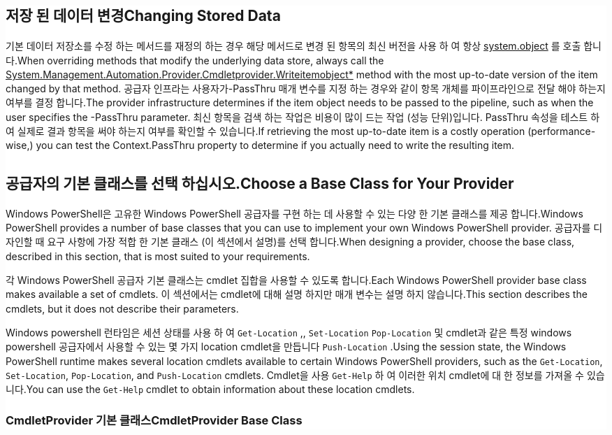 ## <a name="changing-stored-data"></a><span data-ttu-id="a5eec-126">저장 된 데이터 변경</span><span class="sxs-lookup"><span data-stu-id="a5eec-126">Changing Stored Data</span></span>

<span data-ttu-id="a5eec-127">기본 데이터 저장소를 수정 하는 메서드를 재정의 하는 경우 해당 메서드로 변경 된 항목의 최신 버전을 사용 하 여 항상 [system.object](/dotnet/api/System.Management.Automation.Provider.CmdletProvider.WriteItemObject) 를 호출 합니다.</span><span class="sxs-lookup"><span data-stu-id="a5eec-127">When overriding methods that modify the underlying data store, always call the [System.Management.Automation.Provider.Cmdletprovider.Writeitemobject\*](/dotnet/api/System.Management.Automation.Provider.CmdletProvider.WriteItemObject) method with the most up-to-date version of the item changed by that method.</span></span> <span data-ttu-id="a5eec-128">공급자 인프라는 사용자가-PassThru 매개 변수를 지정 하는 경우와 같이 항목 개체를 파이프라인으로 전달 해야 하는지 여부를 결정 합니다.</span><span class="sxs-lookup"><span data-stu-id="a5eec-128">The provider infrastructure determines if the item object needs to be passed to the pipeline, such as when the user specifies the -PassThru parameter.</span></span> <span data-ttu-id="a5eec-129">최신 항목을 검색 하는 작업은 비용이 많이 드는 작업 (성능 단위)입니다. PassThru 속성을 테스트 하 여 실제로 결과 항목을 써야 하는지 여부를 확인할 수 있습니다.</span><span class="sxs-lookup"><span data-stu-id="a5eec-129">If retrieving the most up-to-date item is a costly operation (performance-wise,) you can test the Context.PassThru property to determine if you actually need to write the resulting item.</span></span>

## <a name="choose-a-base-class-for-your-provider"></a><span data-ttu-id="a5eec-130">공급자의 기본 클래스를 선택 하십시오.</span><span class="sxs-lookup"><span data-stu-id="a5eec-130">Choose a Base Class for Your Provider</span></span>

<span data-ttu-id="a5eec-131">Windows PowerShell은 고유한 Windows PowerShell 공급자를 구현 하는 데 사용할 수 있는 다양 한 기본 클래스를 제공 합니다.</span><span class="sxs-lookup"><span data-stu-id="a5eec-131">Windows PowerShell provides a number of base classes that you can use to implement your own Windows PowerShell provider.</span></span> <span data-ttu-id="a5eec-132">공급자를 디자인할 때 요구 사항에 가장 적합 한 기본 클래스 (이 섹션에서 설명)를 선택 합니다.</span><span class="sxs-lookup"><span data-stu-id="a5eec-132">When designing a provider, choose the base class, described in this section, that is most suited to your requirements.</span></span>

<span data-ttu-id="a5eec-133">각 Windows PowerShell 공급자 기본 클래스는 cmdlet 집합을 사용할 수 있도록 합니다.</span><span class="sxs-lookup"><span data-stu-id="a5eec-133">Each Windows PowerShell provider base class makes available a set of cmdlets.</span></span> <span data-ttu-id="a5eec-134">이 섹션에서는 cmdlet에 대해 설명 하지만 매개 변수는 설명 하지 않습니다.</span><span class="sxs-lookup"><span data-stu-id="a5eec-134">This section describes the cmdlets, but it does not describe their parameters.</span></span>

<span data-ttu-id="a5eec-135">Windows powershell 런타임은 세션 상태를 사용 하 여 `Get-Location` ,, `Set-Location` `Pop-Location` 및 cmdlet과 같은 특정 windows powershell 공급자에서 사용할 수 있는 몇 가지 location cmdlet을 만듭니다 `Push-Location` .</span><span class="sxs-lookup"><span data-stu-id="a5eec-135">Using the session state, the Windows PowerShell runtime makes several location cmdlets available to certain Windows PowerShell providers, such as the `Get-Location`, `Set-Location`, `Pop-Location`, and `Push-Location` cmdlets.</span></span> <span data-ttu-id="a5eec-136">Cmdlet을 사용 `Get-Help` 하 여 이러한 위치 cmdlet에 대 한 정보를 가져올 수 있습니다.</span><span class="sxs-lookup"><span data-stu-id="a5eec-136">You can use the `Get-Help` cmdlet to obtain information about these location cmdlets.</span></span>

### <a name="cmdletprovider-base-class"></a><span data-ttu-id="a5eec-137">CmdletProvider 기본 클래스</span><span class="sxs-lookup"><span data-stu-id="a5eec-137">CmdletProvider Base Class</span></span>
